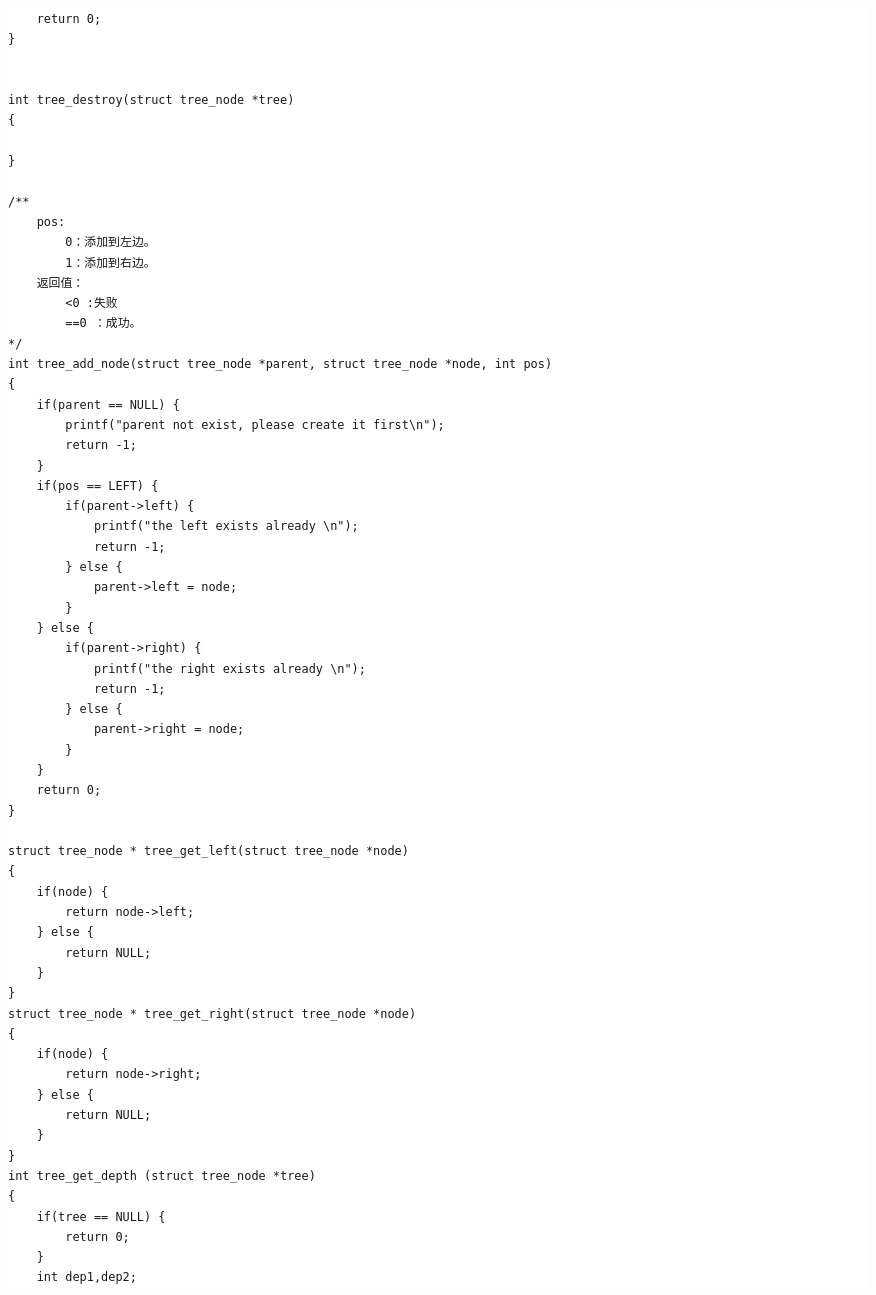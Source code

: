 ```
    return 0;
}


int tree_destroy(struct tree_node *tree)
{
    
}

/**
    pos:
        0：添加到左边。
        1：添加到右边。
    返回值：
        <0 :失败
        ==0 ：成功。
*/
int tree_add_node(struct tree_node *parent, struct tree_node *node, int pos)
{
    if(parent == NULL) {
        printf("parent not exist, please create it first\n");
        return -1;
    }
    if(pos == LEFT) {
        if(parent->left) {
            printf("the left exists already \n");
            return -1;
        } else {
            parent->left = node;
        }
    } else {
        if(parent->right) {
            printf("the right exists already \n");
            return -1;
        } else {
            parent->right = node;
        }
    }
    return 0;
}

struct tree_node * tree_get_left(struct tree_node *node)
{
    if(node) {
        return node->left;
    } else {
        return NULL;
    }
}
struct tree_node * tree_get_right(struct tree_node *node)
{
    if(node) {
        return node->right;
    } else {
        return NULL;
    }
}
int tree_get_depth (struct tree_node *tree)
{
    if(tree == NULL) {
        return 0;
    }
    int dep1,dep2;
```